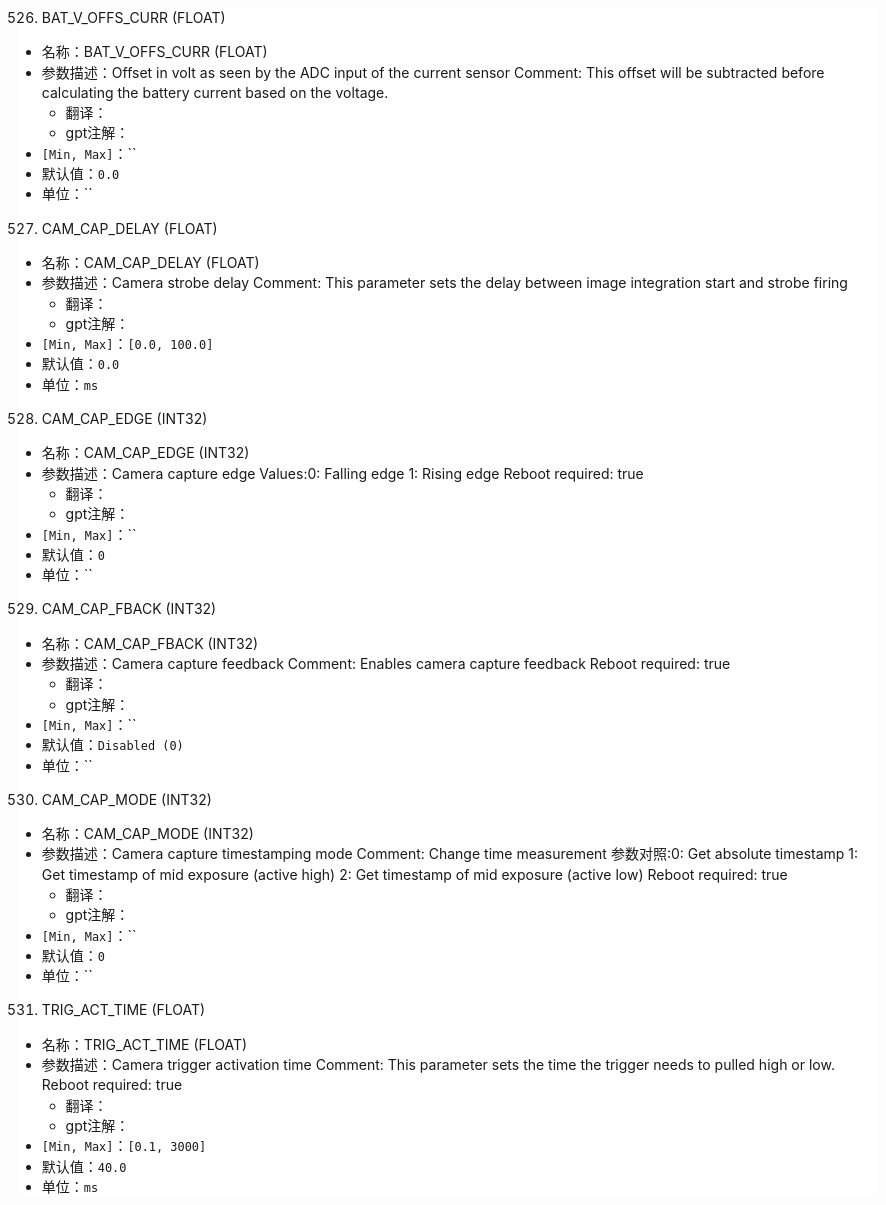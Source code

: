 
526. BAT_V_OFFS_CURR (FLOAT)
- 名称：BAT_V_OFFS_CURR (FLOAT)
- 参数描述：Offset in volt as seen by the ADC input of the current sensor Comment: This offset will be subtracted before calculating the battery current based on the voltage.
  - 翻译：
  - gpt注解：
- `[Min, Max]`：``
- 默认值：`0.0`
- 单位：``


527. CAM_CAP_DELAY (FLOAT)
- 名称：CAM_CAP_DELAY (FLOAT)
- 参数描述：Camera strobe delay Comment: This parameter sets the delay between image integration start and strobe firing
  - 翻译：
  - gpt注解：
- `[Min, Max]`：`[0.0, 100.0]`
- 默认值：`0.0`
- 单位：`ms`


528. CAM_CAP_EDGE (INT32)
- 名称：CAM_CAP_EDGE (INT32)
- 参数描述：Camera capture edge  Values:0: Falling edge 1: Rising edge Reboot required: true
  - 翻译：
  - gpt注解：
- `[Min, Max]`：``
- 默认值：`0`
- 单位：``


529. CAM_CAP_FBACK (INT32)
- 名称：CAM_CAP_FBACK (INT32)
- 参数描述：Camera capture feedback Comment: Enables camera capture feedback Reboot required: true
  - 翻译：
  - gpt注解：
- `[Min, Max]`：``
- 默认值：`Disabled (0)`
- 单位：``


530. CAM_CAP_MODE (INT32)
- 名称：CAM_CAP_MODE (INT32)
- 参数描述：Camera capture timestamping mode Comment: Change time measurement 参数对照:0: Get absolute timestamp 1: Get timestamp of mid exposure (active high) 2: Get timestamp of mid exposure (active low) Reboot required: true
  - 翻译：
  - gpt注解：
- `[Min, Max]`：``
- 默认值：`0`
- 单位：``


531. TRIG_ACT_TIME (FLOAT)
- 名称：TRIG_ACT_TIME (FLOAT)
- 参数描述：Camera trigger activation time Comment: This parameter sets the time the trigger needs to pulled high or low. Reboot required: true
  - 翻译：
  - gpt注解：
- `[Min, Max]`：`[0.1, 3000]`
- 默认值：`40.0`
- 单位：`ms`
